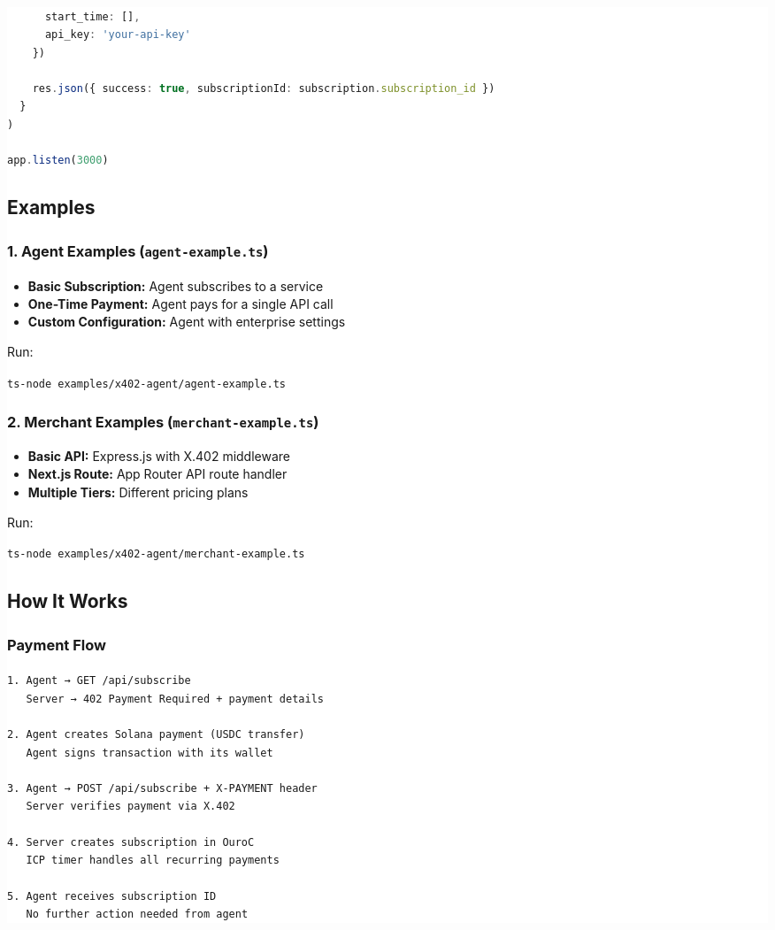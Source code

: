 ```typescript
      start_time: [],
      api_key: 'your-api-key'
    })

    res.json({ success: true, subscriptionId: subscription.subscription_id })
  }
)

app.listen(3000)
```

## Examples

### 1. Agent Examples (`agent-example.ts`)

- **Basic Subscription:** Agent subscribes to a service
- **One-Time Payment:** Agent pays for a single API call
- **Custom Configuration:** Agent with enterprise settings

Run:
```bash
ts-node examples/x402-agent/agent-example.ts
```

### 2. Merchant Examples (`merchant-example.ts`)

- **Basic API:** Express.js with X.402 middleware
- **Next.js Route:** App Router API route handler
- **Multiple Tiers:** Different pricing plans

Run:
```bash
ts-node examples/x402-agent/merchant-example.ts
```

## How It Works

### Payment Flow

```
1. Agent → GET /api/subscribe
   Server → 402 Payment Required + payment details

2. Agent creates Solana payment (USDC transfer)
   Agent signs transaction with its wallet

3. Agent → POST /api/subscribe + X-PAYMENT header
   Server verifies payment via X.402

4. Server creates subscription in OuroC
   ICP timer handles all recurring payments

5. Agent receives subscription ID
   No further action needed from agent
```
